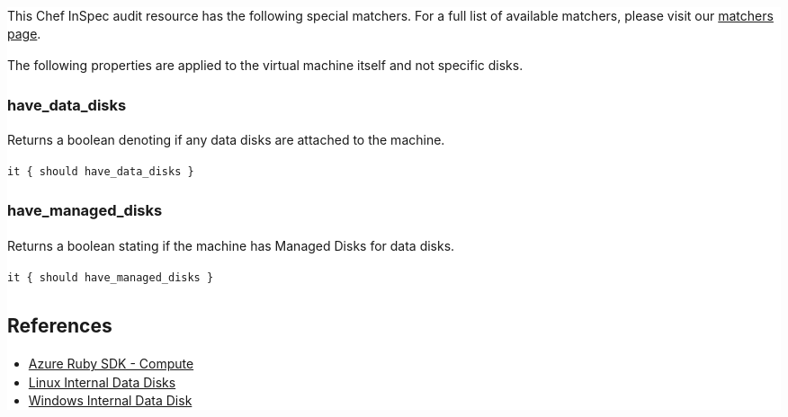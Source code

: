 This Chef InSpec audit resource has the following special matchers. For a full list of available matchers, please visit our [matchers page](https://www.inspec.io/docs/reference/matchers/).

The following properties are applied to the virtual machine itself and not specific disks.

### have\_data\_disks

Returns a boolean denoting if any data disks are attached to the machine.

    it { should have_data_disks }

### have\_managed\_disks

Returns a boolean stating if the machine has Managed Disks for data disks.

    it { should have_managed_disks }


## References

* [Azure Ruby SDK - Compute](https://github.com/Azure/azure-sdk-for-ruby/tree/master/management/azure_mgmt_compute)
* [Linux Internal Data Disks](https://github.com/chef/inspec/blob/master/test/azure/verify/controls/virtual_machine_linux_external_vm_datadisk.rb)
* [Windows Internal Data Disk](https://github.com/chef/inspec/blob/master/test/azure/verify/controls/virtual_machine_windows_internal_vm_datadisk.rb)
